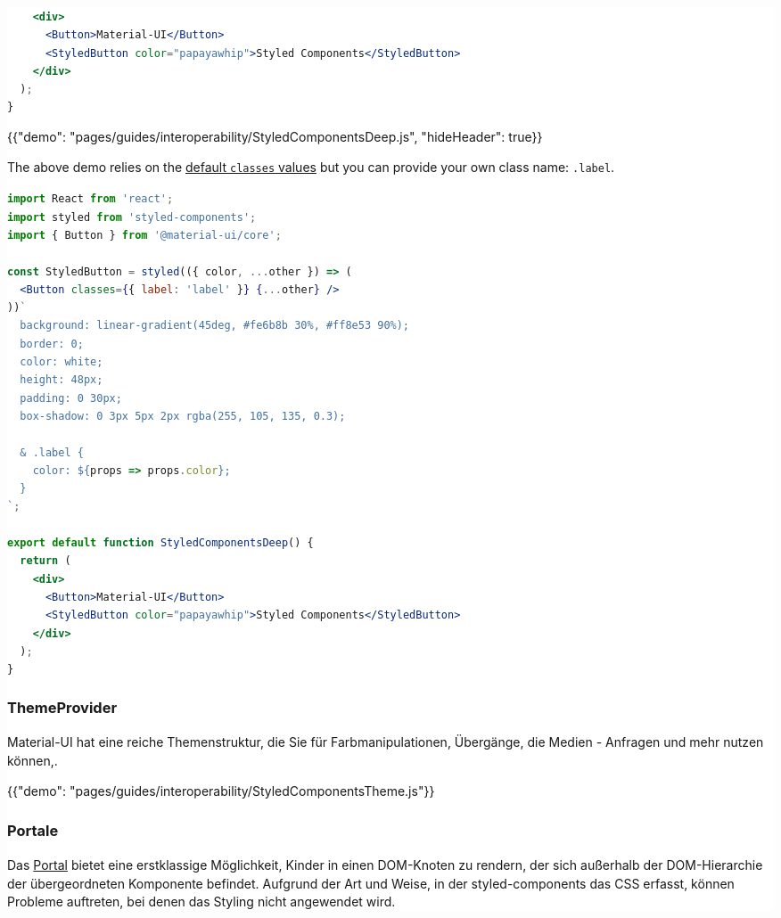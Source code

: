 ```jsx
    <div>
      <Button>Material-UI</Button>
      <StyledButton color="papayawhip">Styled Components</StyledButton>
    </div>
  );
}
```

{{"demo": "pages/guides/interoperability/StyledComponentsDeep.js", "hideHeader": true}}

The above demo relies on the [default `classes` values](/styles/advanced/#with-material-ui-core) but you can provide your own class name: `.label`.

```jsx
import React from 'react';
import styled from 'styled-components';
import { Button } from '@material-ui/core';

const StyledButton = styled(({ color, ...other }) => (
  <Button classes={{ label: 'label' }} {...other} />
))`
  background: linear-gradient(45deg, #fe6b8b 30%, #ff8e53 90%);
  border: 0;
  color: white;
  height: 48px;
  padding: 0 30px;
  box-shadow: 0 3px 5px 2px rgba(255, 105, 135, 0.3);

  & .label {
    color: ${props => props.color};
  }
`;

export default function StyledComponentsDeep() {
  return (
    <div>
      <Button>Material-UI</Button>
      <StyledButton color="papayawhip">Styled Components</StyledButton>
    </div>
  );
}
```

### ThemeProvider

Material-UI hat eine reiche Themenstruktur, die Sie für Farbmanipulationen, Übergänge, die Medien - Anfragen und mehr nutzen können,.

{{"demo": "pages/guides/interoperability/StyledComponentsTheme.js"}}

### Portale

Das [Portal](/utils/portal/) bietet eine erstklassige Möglichkeit, Kinder in einen DOM-Knoten zu rendern, der sich außerhalb der DOM-Hierarchie der übergeordneten Komponente befindet. Aufgrund der Art und Weise, in der styled-components das CSS erfasst, können Probleme auftreten, bei denen das Styling nicht angewendet wird.

